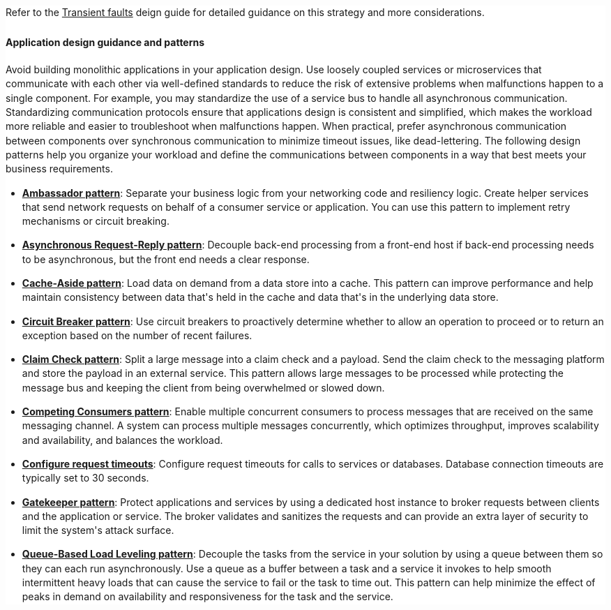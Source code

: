Refer to the [Transient faults](../design-guides/handle-transient-faults.md) deign guide for detailed guidance on this strategy and more considerations.

### 

#### Application design guidance and patterns

Avoid building monolithic applications in your application design. Use loosely coupled services or microservices that communicate with each other via well-defined standards to reduce the risk of extensive problems when malfunctions happen to a single component. For example, you may standardize the use of a service bus to handle all asynchronous communication. Standardizing communication protocols ensure that applications design is consistent and simplified, which makes the workload more reliable and easier to troubleshoot when malfunctions happen. When practical, prefer asynchronous communication between components over synchronous communication to minimize timeout issues, like dead-lettering. The following design patterns help you organize your workload and define the communications between components in a way that best meets your business requirements.

- [**Ambassador pattern**](/azure/architecture/patterns/ambassador): Separate your business logic from your networking code and resiliency logic. Create helper services that send network requests on behalf of a consumer service or application. You can use this pattern to implement retry mechanisms or circuit breaking.

- [**Asynchronous Request-Reply pattern**](/azure/architecture/patterns/async-request-reply): Decouple back-end processing from a front-end host if back-end processing needs to be asynchronous, but the front end needs a clear response.

- [**Cache-Aside pattern**](/azure/architecture/patterns/cache-aside): Load data on demand from a data store into a cache. This pattern can improve performance and help maintain consistency between data that's held in the cache and data that's in the underlying data store.

- [**Circuit Breaker pattern**](/azure/architecture/patterns/circuit-breaker): Use circuit breakers to proactively determine whether to allow an operation to proceed or to return an exception based on the number of recent failures.

- [**Claim Check pattern**](/azure/architecture/patterns/claim-check): Split a large message into a claim check and a payload. Send the claim check to the messaging platform and store the payload in an external service. This pattern allows large messages to be processed while protecting the message bus and keeping the client from being overwhelmed or slowed down.

- [**Competing Consumers pattern**](/azure/architecture/patterns/competing-consumers): Enable multiple concurrent consumers to process messages that are received on the same messaging channel. A system can process multiple messages concurrently, which optimizes throughput, improves scalability and availability, and balances the workload.

- [**Configure request timeouts**](/azure/well-architected/resiliency/app-design-error-handling#configure-request-timeouts): Configure request timeouts for calls to services or databases. Database connection timeouts are typically set to 30 seconds.

- [**Gatekeeper pattern**](/azure/architecture/patterns/gatekeeper): Protect applications and services by using a dedicated host instance to broker requests between clients and the application or service. The broker validates and sanitizes the requests and can provide an extra layer of security to limit the system's attack surface.

- [**Queue-Based Load Leveling pattern**](/azure/architecture/patterns/queue-based-load-leveling): Decouple the tasks from the service in your solution by using a queue between them so they can each run asynchronously. Use a queue as a buffer between a task and a service it invokes to help smooth intermittent heavy loads that can cause the service to fail or the task to time out. This pattern can help minimize the effect of peaks in demand on availability and responsiveness for the task and the service.
